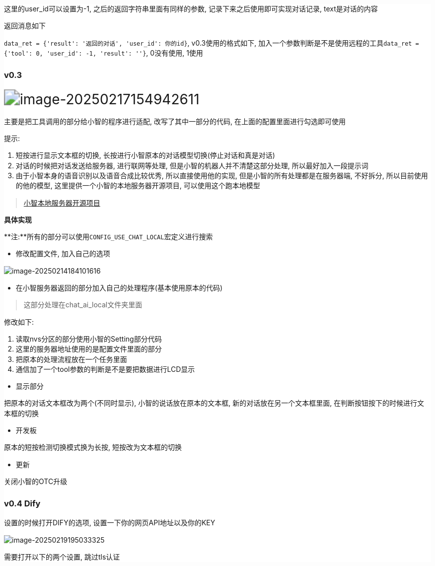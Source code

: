 这里的user_id可以设置为-1, 之后的返回字符串里面有同样的参数, 记录下来之后使用即可实现对话记录, text是对话的内容

返回消息如下

`data_ret = {'result': '返回的对话', 'user_id': 你的id}`, v0.3使用的格式如下, 加入一个参数判断是不是使用远程的工具`data_ret = {'tool': 0, 'user_id': -1, 'result': ''}`, 0没有使用, 1使用

### v0.3

<img src="https://picture-01-1316374204.cos.ap-beijing.myqcloud.com/picture/202502171549783.png" alt="image-20250217154942611" style="zoom:200%;" />

主要是把工具调用的部分给小智的程序进行适配, 改写了其中一部分的代码, 在上面的配置里面进行勾选即可使用

提示: 

1. 短按进行显示文本框的切换, 长按进行小智原本的对话模型切换(停止对话和真是对话)
2. 对话的时候把对话发送给服务器, 进行联网等处理, 但是小智的机器人并不清楚这部分处理, 所以最好加入一段提示词
3. 由于小智本身的语音识别以及语音合成比较优秀, 所以直接使用他的实现, 但是小智的所有处理都是在服务器端, 不好拆分, 所以目前使用的他的模型, 这里提供一个小智的本地服务器开源项目, 可以使用这个跑本地模型

> [小智本地服务器开源项目](https://github.com/xinnan-tech/xiaozhi-esp32-server)

**具体实现**

**注:**所有的部分可以使用`CONFIG_USE_CHAT_LOCAL`宏定义进行搜索

+ 修改配置文件, 加入自己的选项

![image-20250214184101616](https://picture-01-1316374204.cos.ap-beijing.myqcloud.com/picture/202502141841760.png)

+ 在小智服务器返回的部分加入自己的处理程序(基本使用原本的代码)

> 这部分处理在chat_ai_local文件夹里面

修改如下:

1. 读取nvs分区的部分使用小智的Setting部分代码
2. 这里的服务器地址使用的是配置文件里面的部分
3. 把原本的处理流程放在一个任务里面
4. 通信加了一个tool参数的判断是不是要把数据进行LCD显示

+ 显示部分

把原本的对话文本框改为两个(不同时显示), 小智的说话放在原本的文本框, 新的对话放在另一个文本框里面, 在判断按钮按下的时候进行文本框的切换

+ 开发板

原本的短按检测切换模式换为长按, 短按改为文本框的切换

+ 更新

关闭小智的OTC升级

### v0.4 Dify

设置的时候打开DIFY的选项, 设置一下你的网页API地址以及你的KEY

![image-20250219195033325](https://picture-01-1316374204.cos.ap-beijing.myqcloud.com/picture/202502191950490.png)

需要打开以下的两个设置, 跳过tls认证
